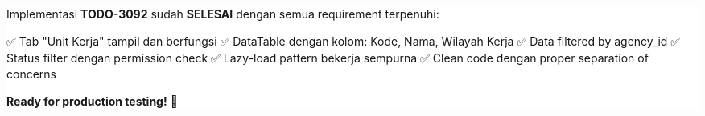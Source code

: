 Implementasi **TODO-3092** sudah **SELESAI** dengan semua requirement terpenuhi:

✅ Tab "Unit Kerja" tampil dan berfungsi
✅ DataTable dengan kolom: Kode, Nama, Wilayah Kerja
✅ Data filtered by agency_id
✅ Status filter dengan permission check
✅ Lazy-load pattern bekerja sempurna
✅ Clean code dengan proper separation of concerns

**Ready for production testing!** 🚀
